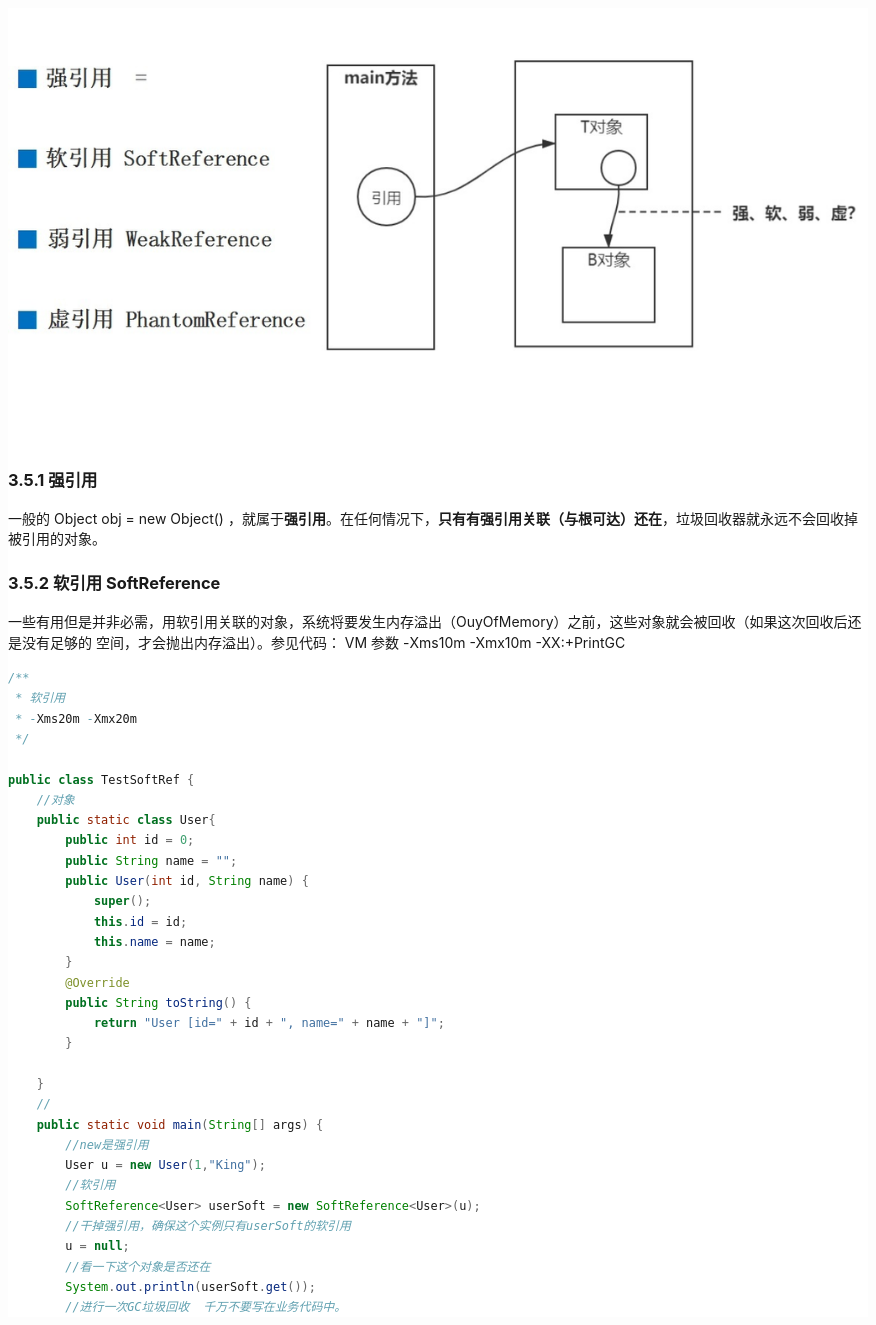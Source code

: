 <a data-fancybox title="各种引用" href="./image/reference.jpg">![各种引用](./image/reference.jpg)</a>

### 3.5.1 强引用 
一般的 Object obj = new Object() ，就属于**强引用**。在任何情况下，**只有有强引用关联（与根可达）还在**，垃圾回收器就永远不会回收掉被引用的对象。

### 3.5.2 软引用 SoftReference
一些有用但是并非必需，用软引用关联的对象，系统将要发生内存溢出（OuyOfMemory）之前，这些对象就会被回收（如果这次回收后还是没有足够的 空间，才会抛出内存溢出）。参见代码： VM 参数 -Xms10m -Xmx10m -XX:+PrintGC

```java
/**
 * 软引用
 * -Xms20m -Xmx20m
 */

public class TestSoftRef {
	//对象
	public static class User{
		public int id = 0;
		public String name = "";
		public User(int id, String name) {
			super();
			this.id = id;
			this.name = name;
		}
		@Override
		public String toString() {
			return "User [id=" + id + ", name=" + name + "]";
		}

	}
	//
	public static void main(String[] args) {
		//new是强引用
		User u = new User(1,"King");
		//软引用
		SoftReference<User> userSoft = new SoftReference<User>(u);
		//干掉强引用，确保这个实例只有userSoft的软引用
		u = null;
		//看一下这个对象是否还在
		System.out.println(userSoft.get());
		//进行一次GC垃圾回收  千万不要写在业务代码中。
```